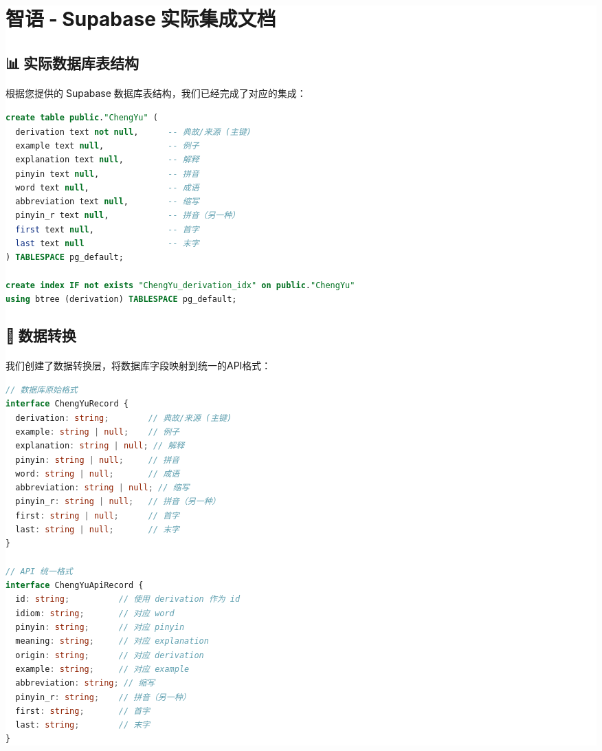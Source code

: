 # 智语 - Supabase 实际集成文档

## 📊 实际数据库表结构

根据您提供的 Supabase 数据库表结构，我们已经完成了对应的集成：

```sql
create table public."ChengYu" (
  derivation text not null,      -- 典故/来源 (主键)
  example text null,             -- 例子
  explanation text null,         -- 解释
  pinyin text null,              -- 拼音
  word text null,                -- 成语
  abbreviation text null,        -- 缩写
  pinyin_r text null,            -- 拼音（另一种）
  first text null,               -- 首字
  last text null                 -- 末字
) TABLESPACE pg_default;

create index IF not exists "ChengYu_derivation_idx" on public."ChengYu" 
using btree (derivation) TABLESPACE pg_default;
```

## 🔄 数据转换

我们创建了数据转换层，将数据库字段映射到统一的API格式：

```typescript
// 数据库原始格式
interface ChengYuRecord {
  derivation: string;        // 典故/来源 (主键)
  example: string | null;    // 例子
  explanation: string | null; // 解释
  pinyin: string | null;     // 拼音
  word: string | null;       // 成语
  abbreviation: string | null; // 缩写
  pinyin_r: string | null;   // 拼音（另一种）
  first: string | null;      // 首字
  last: string | null;       // 末字
}

// API 统一格式
interface ChengYuApiRecord {
  id: string;          // 使用 derivation 作为 id
  idiom: string;       // 对应 word
  pinyin: string;      // 对应 pinyin
  meaning: string;     // 对应 explanation
  origin: string;      // 对应 derivation
  example: string;     // 对应 example
  abbreviation: string; // 缩写
  pinyin_r: string;    // 拼音（另一种）
  first: string;       // 首字
  last: string;        // 末字
}
```
